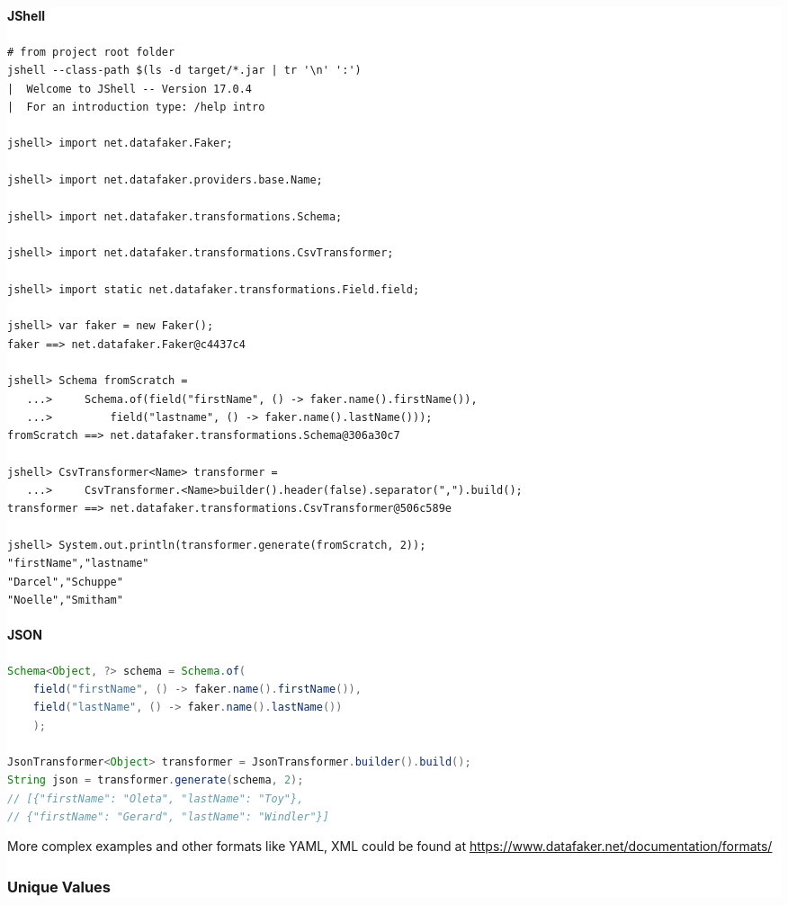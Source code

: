 #### JShell

```
# from project root folder
jshell --class-path $(ls -d target/*.jar | tr '\n' ':')
|  Welcome to JShell -- Version 17.0.4
|  For an introduction type: /help intro

jshell> import net.datafaker.Faker;

jshell> import net.datafaker.providers.base.Name;

jshell> import net.datafaker.transformations.Schema;

jshell> import net.datafaker.transformations.CsvTransformer;

jshell> import static net.datafaker.transformations.Field.field;

jshell> var faker = new Faker();
faker ==> net.datafaker.Faker@c4437c4

jshell> Schema fromScratch =
   ...>     Schema.of(field("firstName", () -> faker.name().firstName()),
   ...>         field("lastname", () -> faker.name().lastName()));
fromScratch ==> net.datafaker.transformations.Schema@306a30c7

jshell> CsvTransformer<Name> transformer =
   ...>     CsvTransformer.<Name>builder().header(false).separator(",").build();
transformer ==> net.datafaker.transformations.CsvTransformer@506c589e

jshell> System.out.println(transformer.generate(fromScratch, 2));
"firstName","lastname"
"Darcel","Schuppe"
"Noelle","Smitham"
```

#### JSON

```java
Schema<Object, ?> schema = Schema.of(
    field("firstName", () -> faker.name().firstName()),
    field("lastName", () -> faker.name().lastName())
    );

JsonTransformer<Object> transformer = JsonTransformer.builder().build();
String json = transformer.generate(schema, 2);
// [{"firstName": "Oleta", "lastName": "Toy"},
// {"firstName": "Gerard", "lastName": "Windler"}]
```
More complex examples and other formats like YAML, XML could be found at https://www.datafaker.net/documentation/formats/

### Unique Values
